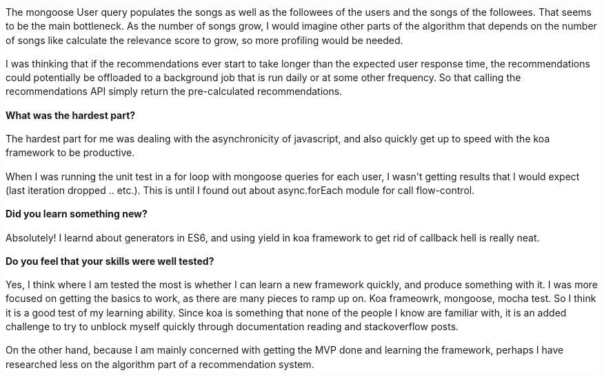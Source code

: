 The mongoose User query populates the songs as well as the followees of the users and the songs of the followees.  That seems to be the main bottleneck.  As the number of songs grow, I would imagine other parts of the algorithm that depends on the number of songs like calculate the relevance score to grow, so more profiling would be needed.

I was thinking that if the recommendations ever start to take longer than the expected user response time, the recommendations could potentially be offloaded to a background job that is run daily or at some other frequency.  So that calling the recommendations API simply return the pre-calculated recommendations.

**What was the hardest part?**

The hardest part for me was dealing with the asynchronicity of javascript, and also quickly get up to speed with the koa framework to be productive.

When I was running the unit test in a for loop with mongoose queries for each user, I wasn't getting results that I would expect (last iteration dropped .. etc.).  This is until I found out about async.forEach module for call flow-control.

**Did you learn something new?**

Absolutely!  I learnd about generators in ES6, and using yield in koa framework to get rid of callback hell is really neat.

**Do you feel that your skills were well tested?**

 Yes, I think where I am tested the most is whether I can learn a new framework quickly, and produce something with it.  I was more focused on getting the basics to work, as there are many pieces to ramp up on.  Koa frameowrk, mongoose, mocha test.  So I think it is a good test of my learning ability.  Since koa is something that none of the people I know are familiar with, it is an added challenge to try to unblock myself quickly through documentation reading and stackoverflow posts.

 On the other hand, because I am mainly concerned with getting the MVP done and learning the framework, perhaps I have researched less on the algorithm part of a recommendation system.
